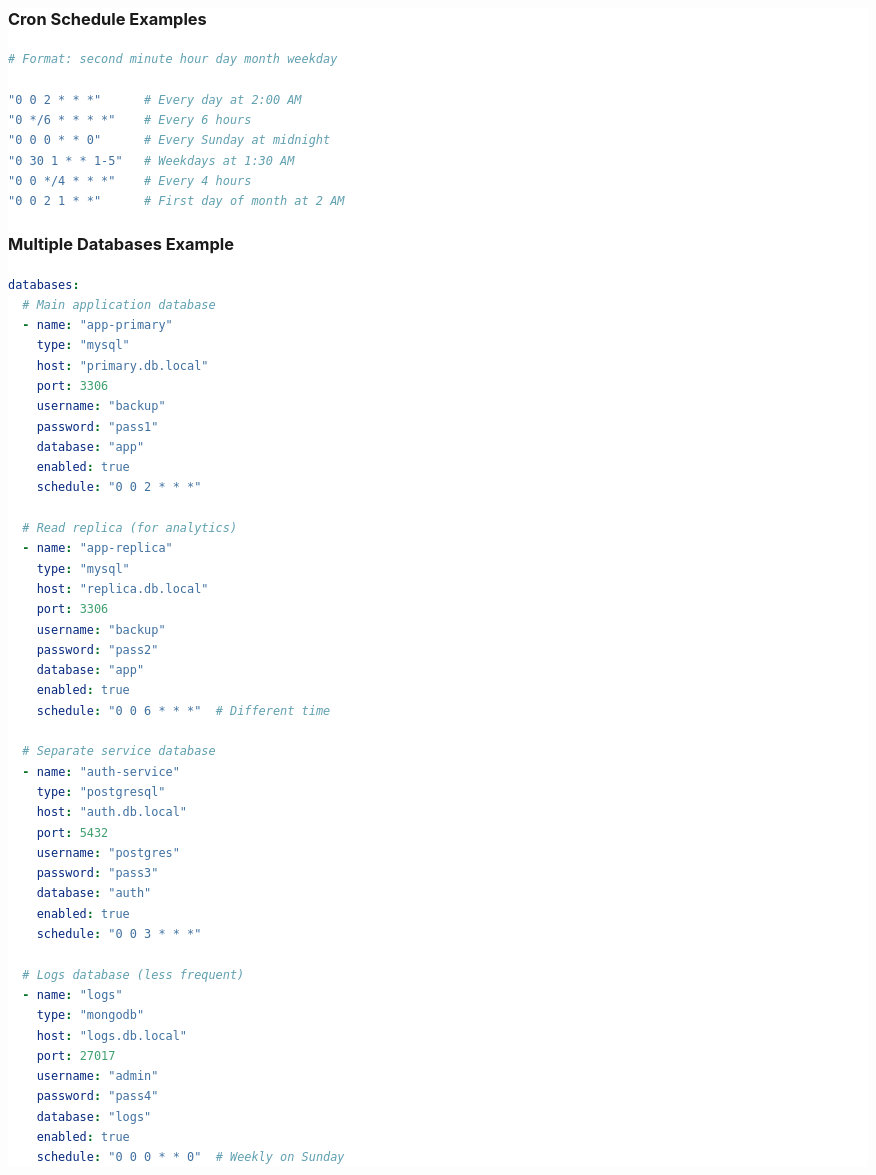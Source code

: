 ### Cron Schedule Examples

```yaml
# Format: second minute hour day month weekday

"0 0 2 * * *"      # Every day at 2:00 AM
"0 */6 * * * *"    # Every 6 hours
"0 0 0 * * 0"      # Every Sunday at midnight
"0 30 1 * * 1-5"   # Weekdays at 1:30 AM
"0 0 */4 * * *"    # Every 4 hours
"0 0 2 1 * *"      # First day of month at 2 AM
```

### Multiple Databases Example

```yaml
databases:
  # Main application database
  - name: "app-primary"
    type: "mysql"
    host: "primary.db.local"
    port: 3306
    username: "backup"
    password: "pass1"
    database: "app"
    enabled: true
    schedule: "0 0 2 * * *"

  # Read replica (for analytics)
  - name: "app-replica"
    type: "mysql"
    host: "replica.db.local"
    port: 3306
    username: "backup"
    password: "pass2"
    database: "app"
    enabled: true
    schedule: "0 0 6 * * *"  # Different time

  # Separate service database
  - name: "auth-service"
    type: "postgresql"
    host: "auth.db.local"
    port: 5432
    username: "postgres"
    password: "pass3"
    database: "auth"
    enabled: true
    schedule: "0 0 3 * * *"

  # Logs database (less frequent)
  - name: "logs"
    type: "mongodb"
    host: "logs.db.local"
    port: 27017
    username: "admin"
    password: "pass4"
    database: "logs"
    enabled: true
    schedule: "0 0 0 * * 0"  # Weekly on Sunday
```
